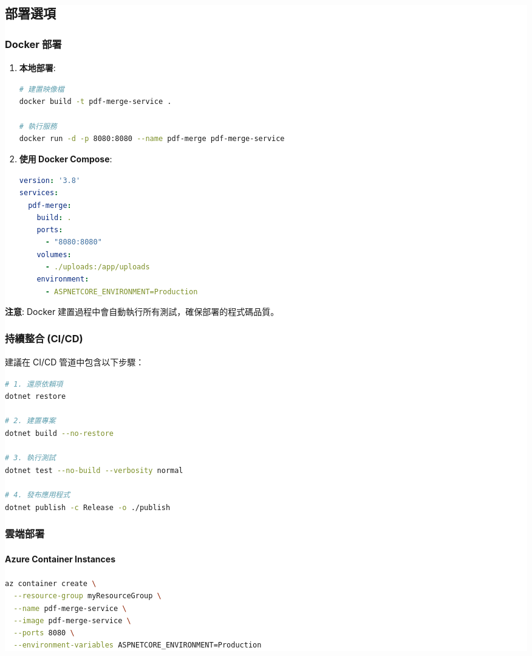 ## 部署選項

### Docker 部署

1. **本地部署**:
   ```bash
   # 建置映像檔
   docker build -t pdf-merge-service .
   
   # 執行服務
   docker run -d -p 8080:8080 --name pdf-merge pdf-merge-service
   ```

2. **使用 Docker Compose**:
   ```yaml
   version: '3.8'
   services:
     pdf-merge:
       build: .
       ports:
         - "8080:8080"
       volumes:
         - ./uploads:/app/uploads
       environment:
         - ASPNETCORE_ENVIRONMENT=Production
   ```

**注意**: Docker 建置過程中會自動執行所有測試，確保部署的程式碼品質。

### 持續整合 (CI/CD)

建議在 CI/CD 管道中包含以下步驟：

```bash
# 1. 還原依賴項
dotnet restore

# 2. 建置專案
dotnet build --no-restore

# 3. 執行測試
dotnet test --no-build --verbosity normal

# 4. 發布應用程式
dotnet publish -c Release -o ./publish
```

### 雲端部署

#### Azure Container Instances
```bash
az container create \
  --resource-group myResourceGroup \
  --name pdf-merge-service \
  --image pdf-merge-service \
  --ports 8080 \
  --environment-variables ASPNETCORE_ENVIRONMENT=Production
```

